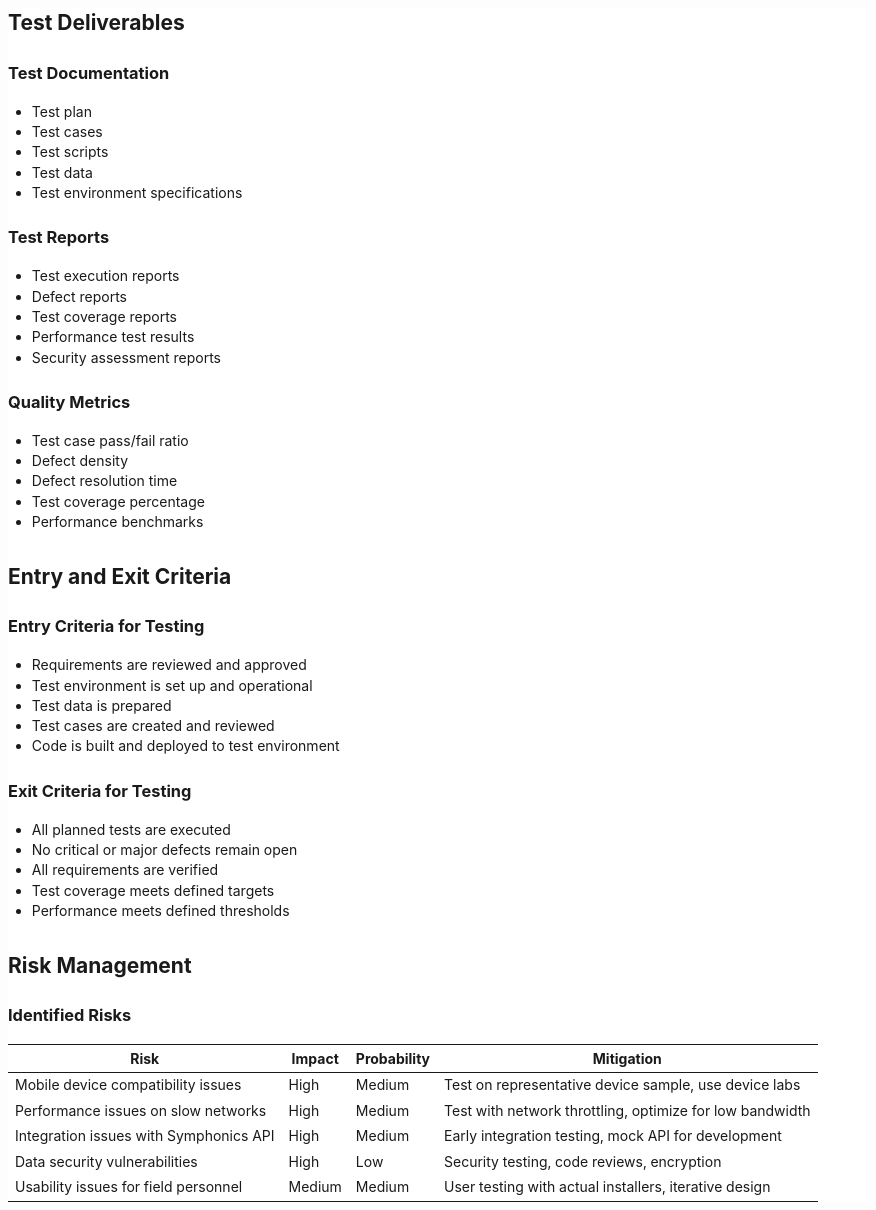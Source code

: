 ## Test Deliverables

### Test Documentation

- Test plan
- Test cases
- Test scripts
- Test data
- Test environment specifications

### Test Reports

- Test execution reports
- Defect reports
- Test coverage reports
- Performance test results
- Security assessment reports

### Quality Metrics

- Test case pass/fail ratio
- Defect density
- Defect resolution time
- Test coverage percentage
- Performance benchmarks

## Entry and Exit Criteria

### Entry Criteria for Testing

- Requirements are reviewed and approved
- Test environment is set up and operational
- Test data is prepared
- Test cases are created and reviewed
- Code is built and deployed to test environment

### Exit Criteria for Testing

- All planned tests are executed
- No critical or major defects remain open
- All requirements are verified
- Test coverage meets defined targets
- Performance meets defined thresholds

## Risk Management

### Identified Risks

| Risk | Impact | Probability | Mitigation |
|------|--------|-------------|------------|
| Mobile device compatibility issues | High | Medium | Test on representative device sample, use device labs |
| Performance issues on slow networks | High | Medium | Test with network throttling, optimize for low bandwidth |
| Integration issues with Symphonics API | High | Medium | Early integration testing, mock API for development |
| Data security vulnerabilities | High | Low | Security testing, code reviews, encryption |
| Usability issues for field personnel | Medium | Medium | User testing with actual installers, iterative design |
